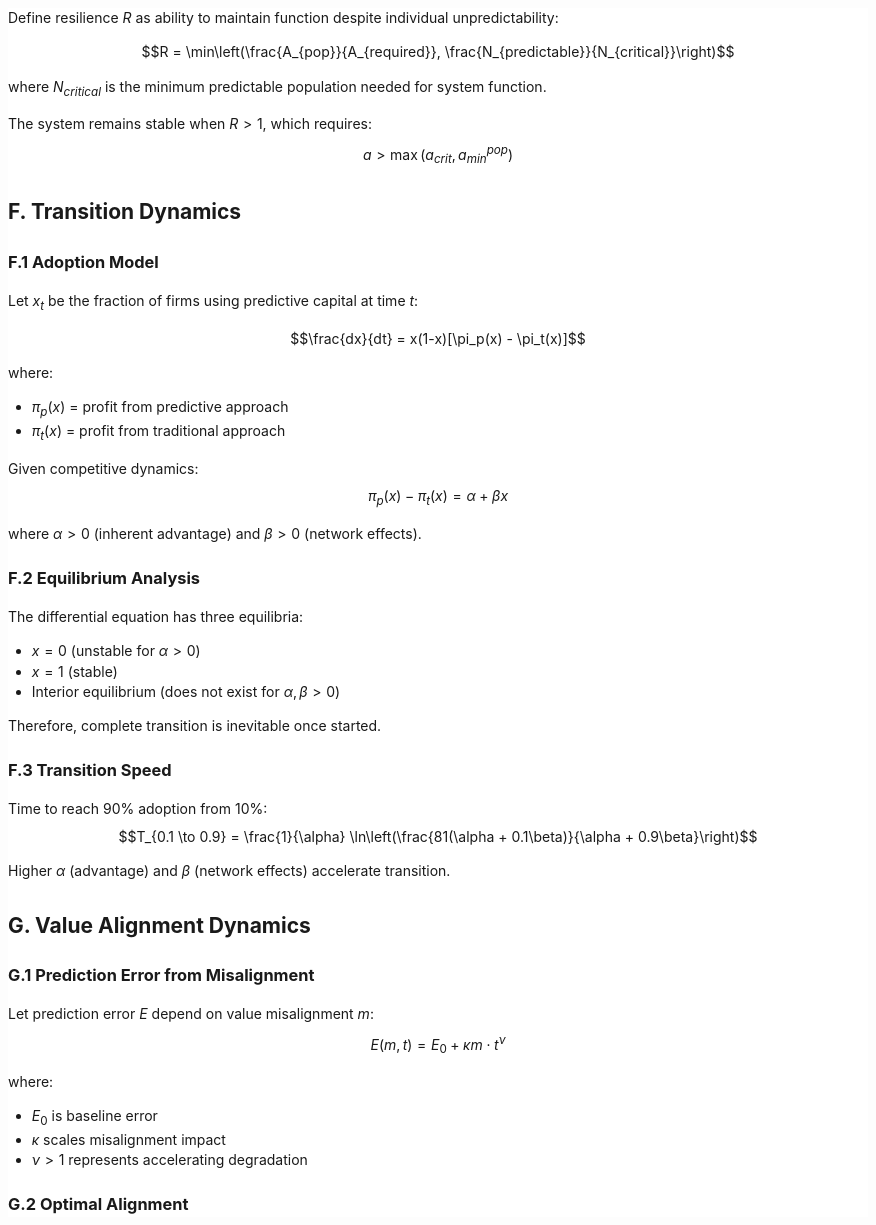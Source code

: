 Define resilience $R$ as ability to maintain function despite individual unpredictability:

$$R = \min\left(\frac{A_{pop}}{A_{required}}, \frac{N_{predictable}}{N_{critical}}\right)$$

where $N_{critical}$ is the minimum predictable population needed for system function.

The system remains stable when $R > 1$, which requires: $$a > \max\left(a_{crit}, a_{min}^{pop}\right)$$

## F. Transition Dynamics

### F.1 Adoption Model

Let $x_t$ be the fraction of firms using predictive capital at time $t$:

$$\frac{dx}{dt} = x(1-x)[\pi_p(x) - \pi_t(x)]$$

where:

- $\pi_p(x)$ = profit from predictive approach
- $\pi_t(x)$ = profit from traditional approach

Given competitive dynamics: $$\pi_p(x) - \pi_t(x) = \alpha + \beta x$$

where $\alpha > 0$ (inherent advantage) and $\beta > 0$ (network effects).

### F.2 Equilibrium Analysis

The differential equation has three equilibria:

- $x = 0$ (unstable for $\alpha > 0$)
- $x = 1$ (stable)
- Interior equilibrium (does not exist for $\alpha, \beta > 0$)

Therefore, complete transition is inevitable once started.

### F.3 Transition Speed

Time to reach 90% adoption from 10%: $$T_{0.1 \to 0.9} = \frac{1}{\alpha} \ln\left(\frac{81(\alpha + 0.1\beta)}{\alpha + 0.9\beta}\right)$$

Higher $\alpha$ (advantage) and $\beta$ (network effects) accelerate transition.

## G. Value Alignment Dynamics

### G.1 Prediction Error from Misalignment

Let prediction error $E$ depend on value misalignment $m$: $$E(m, t) = E_0 + \kappa m \cdot t^\nu$$

where:

- $E_0$ is baseline error
- $\kappa$ scales misalignment impact
- $\nu > 1$ represents accelerating degradation

### G.2 Optimal Alignment
